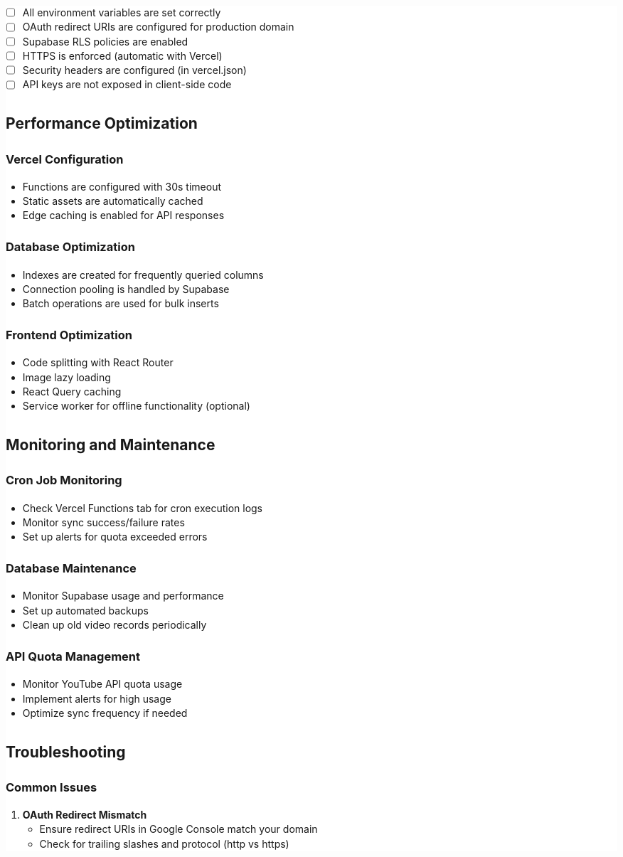 - [ ] All environment variables are set correctly
- [ ] OAuth redirect URIs are configured for production domain
- [ ] Supabase RLS policies are enabled
- [ ] HTTPS is enforced (automatic with Vercel)
- [ ] Security headers are configured (in vercel.json)
- [ ] API keys are not exposed in client-side code

## Performance Optimization

### Vercel Configuration
- Functions are configured with 30s timeout
- Static assets are automatically cached
- Edge caching is enabled for API responses

### Database Optimization
- Indexes are created for frequently queried columns
- Connection pooling is handled by Supabase
- Batch operations are used for bulk inserts

### Frontend Optimization
- Code splitting with React Router
- Image lazy loading
- React Query caching
- Service worker for offline functionality (optional)

## Monitoring and Maintenance

### Cron Job Monitoring
- Check Vercel Functions tab for cron execution logs
- Monitor sync success/failure rates
- Set up alerts for quota exceeded errors

### Database Maintenance
- Monitor Supabase usage and performance
- Set up automated backups
- Clean up old video records periodically

### API Quota Management
- Monitor YouTube API quota usage
- Implement alerts for high usage
- Optimize sync frequency if needed

## Troubleshooting

### Common Issues

1. **OAuth Redirect Mismatch**
   - Ensure redirect URIs in Google Console match your domain
   - Check for trailing slashes and protocol (http vs https)
